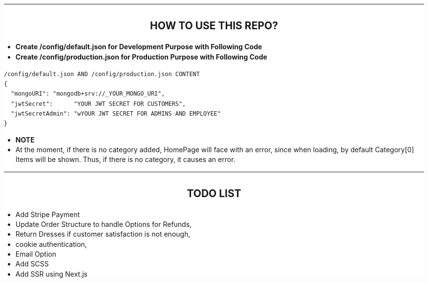** **

<h2 align="center">HOW TO USE THIS REPO?</h2>

- **Create /config/default.json for Development Purpose with Following Code** 
- **Create /config/production.json for Production Purpose with Following Code** 
```
/config/default.json AND /config/production.json CONTENT
{
  "mongoURI": "mongodb+srv://_YOUR_MONGO_URI",  
  "jwtSecret":      "YOUR JWT SECRET FOR CUSTOMERS",
  "jwtSecretAdmin": "wYOUR JWT SECRET FOR ADMINS AND EMPLOYEE"
}

```

- **NOTE**
 - At the moment, if there is no category added, HomePage will face with an error, since when loading, by default Category[0] Items will be shown. Thus, if there is no category, it causes  an error. 
 
 
 
 ** **
 
 
 <h2 align="center">TODO LIST</h2>
 
 
 -  Add Stripe Payment
 - Update Order Structure to handle Options for Refunds, 
 - Return Dresses if customer satisfaction is not enough, 
 - cookie authentication, 
 - Email Option
 - Add SCSS
 - Add SSR using Next.js
 
 
